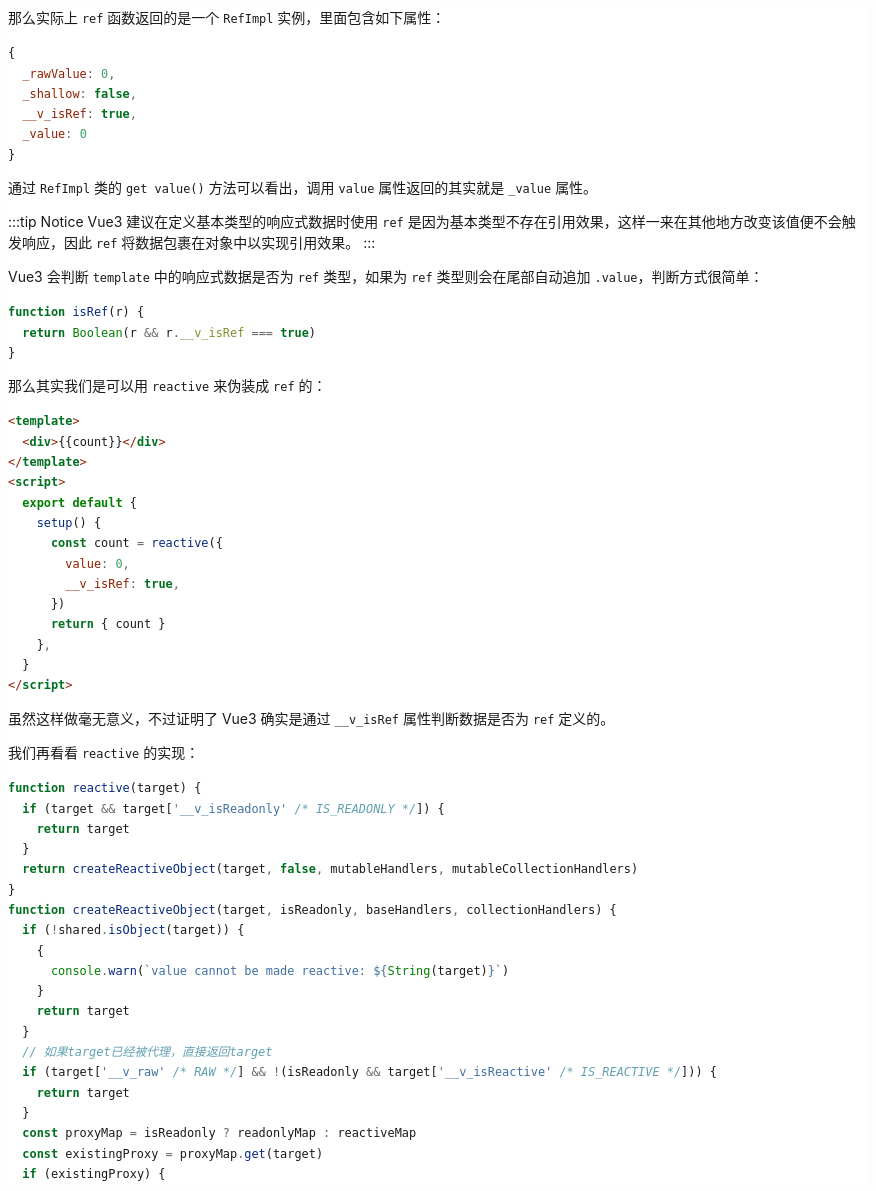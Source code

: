 那么实际上 `ref` 函数返回的是一个 `RefImpl` 实例，里面包含如下属性：

```javascript
{
  _rawValue: 0,
  _shallow: false,
  __v_isRef: true,
  _value: 0
}
```

通过 `RefImpl` 类的 `get value()` 方法可以看出，调用 `value` 属性返回的其实就是 `_value` 属性。

:::tip Notice
Vue3 建议在定义基本类型的响应式数据时使用 `ref` 是因为基本类型不存在引用效果，这样一来在其他地方改变该值便不会触发响应，因此 `ref` 将数据包裹在对象中以实现引用效果。
:::

Vue3 会判断 `template` 中的响应式数据是否为 `ref` 类型，如果为 `ref` 类型则会在尾部自动追加 `.value`，判断方式很简单：

```javascript
function isRef(r) {
  return Boolean(r && r.__v_isRef === true)
}
```

那么其实我们是可以用 `reactive` 来伪装成 `ref` 的：

```html
<template>
  <div>{{count}}</div>
</template>
<script>
  export default {
    setup() {
      const count = reactive({
        value: 0,
        __v_isRef: true,
      })
      return { count }
    },
  }
</script>
```

虽然这样做毫无意义，不过证明了 Vue3 确实是通过 `__v_isRef` 属性判断数据是否为 `ref` 定义的。

我们再看看 `reactive` 的实现：

```javascript
function reactive(target) {
  if (target && target['__v_isReadonly' /* IS_READONLY */]) {
    return target
  }
  return createReactiveObject(target, false, mutableHandlers, mutableCollectionHandlers)
}
function createReactiveObject(target, isReadonly, baseHandlers, collectionHandlers) {
  if (!shared.isObject(target)) {
    {
      console.warn(`value cannot be made reactive: ${String(target)}`)
    }
    return target
  }
  // 如果target已经被代理，直接返回target
  if (target['__v_raw' /* RAW */] && !(isReadonly && target['__v_isReactive' /* IS_REACTIVE */])) {
    return target
  }
  const proxyMap = isReadonly ? readonlyMap : reactiveMap
  const existingProxy = proxyMap.get(target)
  if (existingProxy) {
```